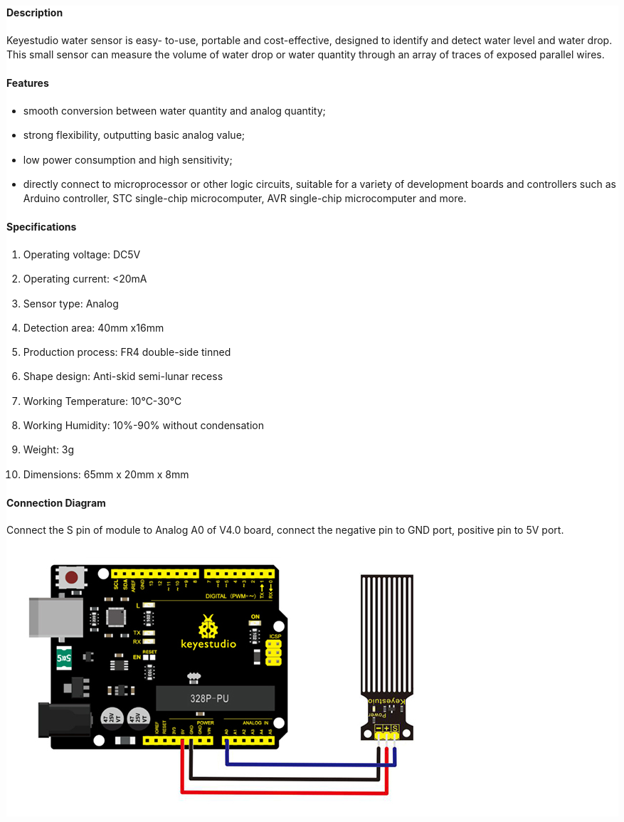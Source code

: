 #### **Description**

Keyestudio water sensor is easy- to-use, portable and cost-effective, designed to identify and detect water level and water drop. This small sensor can measure the volume of water drop or water quantity through an array of traces of exposed parallel wires.

#### **Features**

-   smooth conversion between water quantity and analog quantity;

-   strong flexibility, outputting basic analog value;

-   low power consumption and high sensitivity;

-   directly connect to microprocessor or other logic circuits, suitable for a variety of development boards and controllers such as Arduino controller, STC single-chip microcomputer, AVR single-chip microcomputer and more.

#### **Specifications**

1.  Operating voltage: DC5V

2.  Operating current: <20mA

3.  Sensor type: Analog

4.  Detection area: 40mm x16mm

5.  Production process: FR4 double-side tinned

6.  Shape design: Anti-skid semi-lunar recess

7.  Working Temperature: 10℃-30℃

8.  Working Humidity: 10%-90% without condensation

9.  Weight: 3g

10. Dimensions: 65mm x 20mm x 8mm

#### **Connection Diagram**

Connect the S pin of module to Analog A0 of V4.0 board, connect the negative pin to GND port, positive pin to 5V port.

**![0349-----23](media/92810e41aea313a15735eecb3a168e2f.jpeg)**
